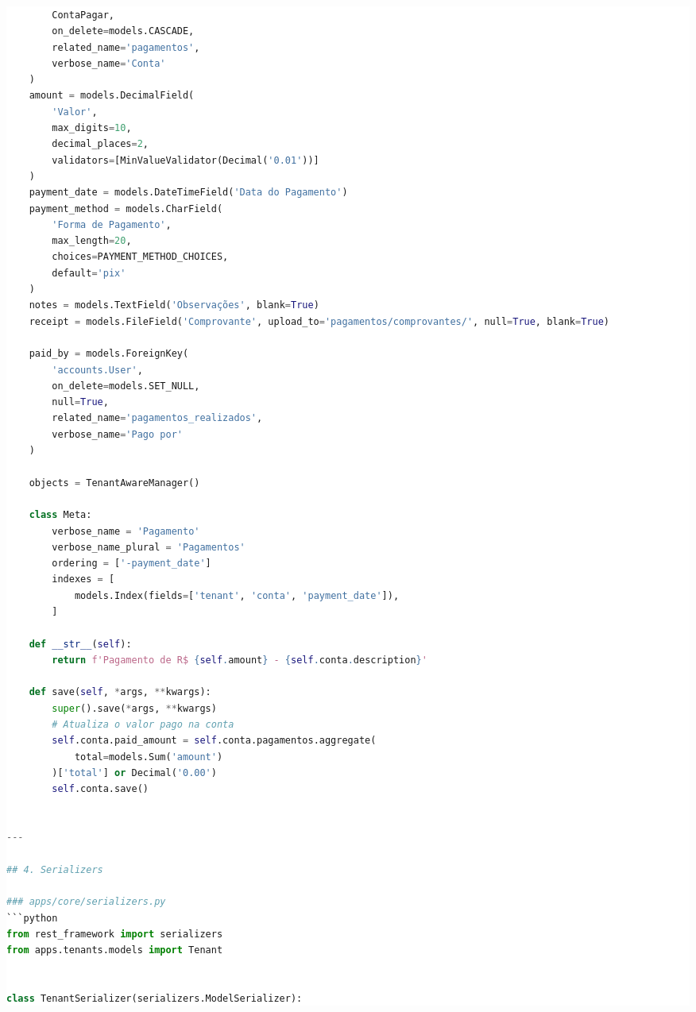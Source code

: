 ```python
        ContaPagar,
        on_delete=models.CASCADE,
        related_name='pagamentos',
        verbose_name='Conta'
    )
    amount = models.DecimalField(
        'Valor',
        max_digits=10,
        decimal_places=2,
        validators=[MinValueValidator(Decimal('0.01'))]
    )
    payment_date = models.DateTimeField('Data do Pagamento')
    payment_method = models.CharField(
        'Forma de Pagamento',
        max_length=20,
        choices=PAYMENT_METHOD_CHOICES,
        default='pix'
    )
    notes = models.TextField('Observações', blank=True)
    receipt = models.FileField('Comprovante', upload_to='pagamentos/comprovantes/', null=True, blank=True)
    
    paid_by = models.ForeignKey(
        'accounts.User',
        on_delete=models.SET_NULL,
        null=True,
        related_name='pagamentos_realizados',
        verbose_name='Pago por'
    )
    
    objects = TenantAwareManager()
    
    class Meta:
        verbose_name = 'Pagamento'
        verbose_name_plural = 'Pagamentos'
        ordering = ['-payment_date']
        indexes = [
            models.Index(fields=['tenant', 'conta', 'payment_date']),
        ]
    
    def __str__(self):
        return f'Pagamento de R$ {self.amount} - {self.conta.description}'
    
    def save(self, *args, **kwargs):
        super().save(*args, **kwargs)
        # Atualiza o valor pago na conta
        self.conta.paid_amount = self.conta.pagamentos.aggregate(
            total=models.Sum('amount')
        )['total'] or Decimal('0.00')
        self.conta.save()


---

## 4. Serializers

### apps/core/serializers.py
```python
from rest_framework import serializers
from apps.tenants.models import Tenant


class TenantSerializer(serializers.ModelSerializer):
```